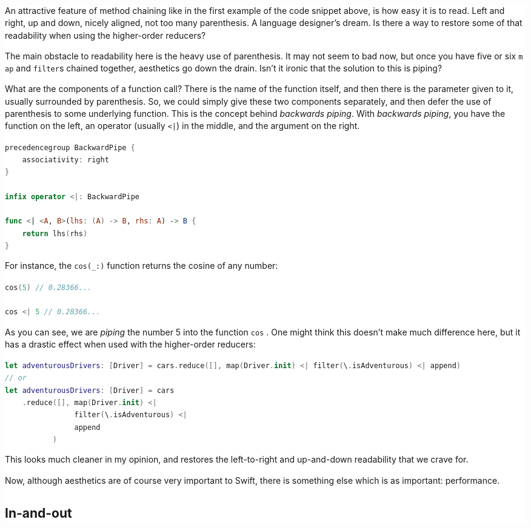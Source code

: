 An attractive feature of method chaining like in the first example of the code snippet above, is how easy it is to read. Left and right, up and down, nicely aligned, not too many parenthesis. A language designer’s dream. Is there a way to restore some of that readability when using the higher-order reducers?

The main obstacle to readability here is the heavy use of parenthesis. It may not seem to bad now, but once you have five or six `map` and `filter`s chained together, aesthetics go down the drain. Isn’t it ironic that the solution to this is piping?

What are the components of a function call? There is the name of the function itself, and then there is the parameter given to it, usually surrounded by parenthesis. So, we could simply give these two components separately, and then defer the use of parenthesis to some underlying function. This is the concept behind *backwards piping*. With *backwards piping*, you have the function on the left, an operator (usually `<|`) in the middle, and the argument on the right.

```swift
precedencegroup BackwardPipe {
    associativity: right
}

infix operator <|: BackwardPipe

func <| <A, B>(lhs: (A) -> B, rhs: A) -> B {
    return lhs(rhs)
}
```

For instance, the `cos(_:)` function returns the cosine of any number:

```swift
cos(5) // 0.28366...

cos <| 5 // 0.28366...
```

As you can see, we are *piping* the number 5 into the function `cos` . One might think this doesn’t make much difference here, but it has a drastic effect when used with the higher-order reducers:

```swift
let adventurousDrivers: [Driver] = cars.reduce([], map(Driver.init) <| filter(\.isAdventurous) <| append)
// or
let adventurousDrivers: [Driver] = cars
	.reduce([], map(Driver.init) <|
            	filter(\.isAdventurous) <|
            	append
           )
```

This looks much cleaner in my opinion, and restores the left-to-right and up-and-down readability that we crave for.

Now, although aesthetics are of course very important to Swift, there is something else which is as important: performance.

## In-and-out
